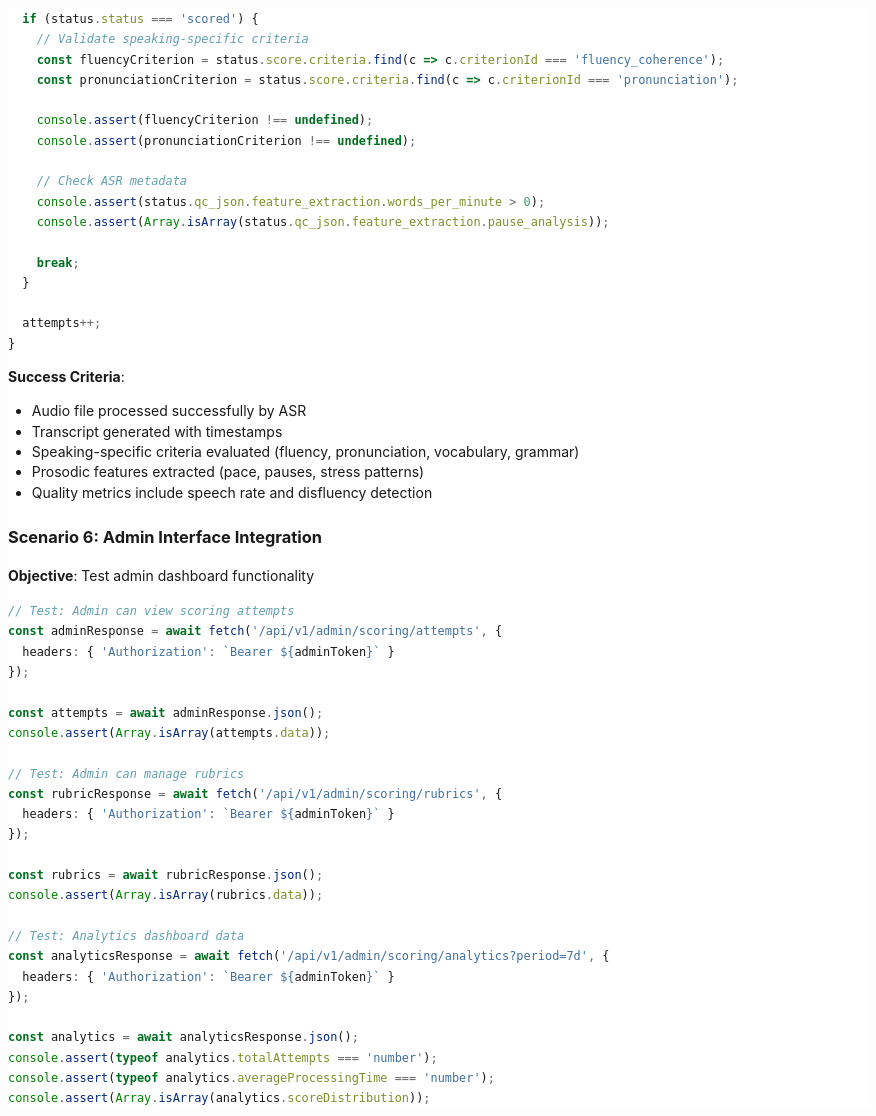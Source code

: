 ```typescript
  if (status.status === 'scored') {
    // Validate speaking-specific criteria
    const fluencyCriterion = status.score.criteria.find(c => c.criterionId === 'fluency_coherence');
    const pronunciationCriterion = status.score.criteria.find(c => c.criterionId === 'pronunciation');

    console.assert(fluencyCriterion !== undefined);
    console.assert(pronunciationCriterion !== undefined);

    // Check ASR metadata
    console.assert(status.qc_json.feature_extraction.words_per_minute > 0);
    console.assert(Array.isArray(status.qc_json.feature_extraction.pause_analysis));

    break;
  }

  attempts++;
}
```

**Success Criteria**:
- Audio file processed successfully by ASR
- Transcript generated with timestamps
- Speaking-specific criteria evaluated (fluency, pronunciation, vocabulary, grammar)
- Prosodic features extracted (pace, pauses, stress patterns)
- Quality metrics include speech rate and disfluency detection

### Scenario 6: Admin Interface Integration

**Objective**: Test admin dashboard functionality

```typescript
// Test: Admin can view scoring attempts
const adminResponse = await fetch('/api/v1/admin/scoring/attempts', {
  headers: { 'Authorization': `Bearer ${adminToken}` }
});

const attempts = await adminResponse.json();
console.assert(Array.isArray(attempts.data));

// Test: Admin can manage rubrics
const rubricResponse = await fetch('/api/v1/admin/scoring/rubrics', {
  headers: { 'Authorization': `Bearer ${adminToken}` }
});

const rubrics = await rubricResponse.json();
console.assert(Array.isArray(rubrics.data));

// Test: Analytics dashboard data
const analyticsResponse = await fetch('/api/v1/admin/scoring/analytics?period=7d', {
  headers: { 'Authorization': `Bearer ${adminToken}` }
});

const analytics = await analyticsResponse.json();
console.assert(typeof analytics.totalAttempts === 'number');
console.assert(typeof analytics.averageProcessingTime === 'number');
console.assert(Array.isArray(analytics.scoreDistribution));
```
